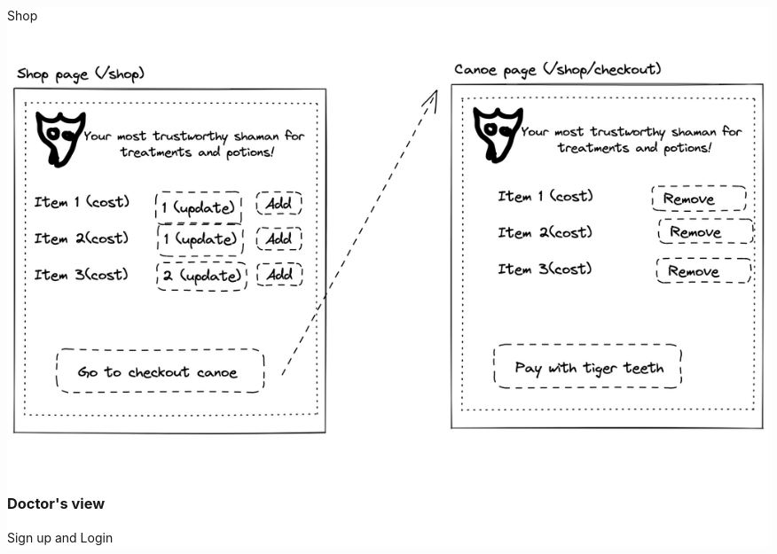 Shop
<img src="./references/wireframe/village-doctor-concept-03.png" height="500">
<br>
### Doctor's view

Sign up and Login